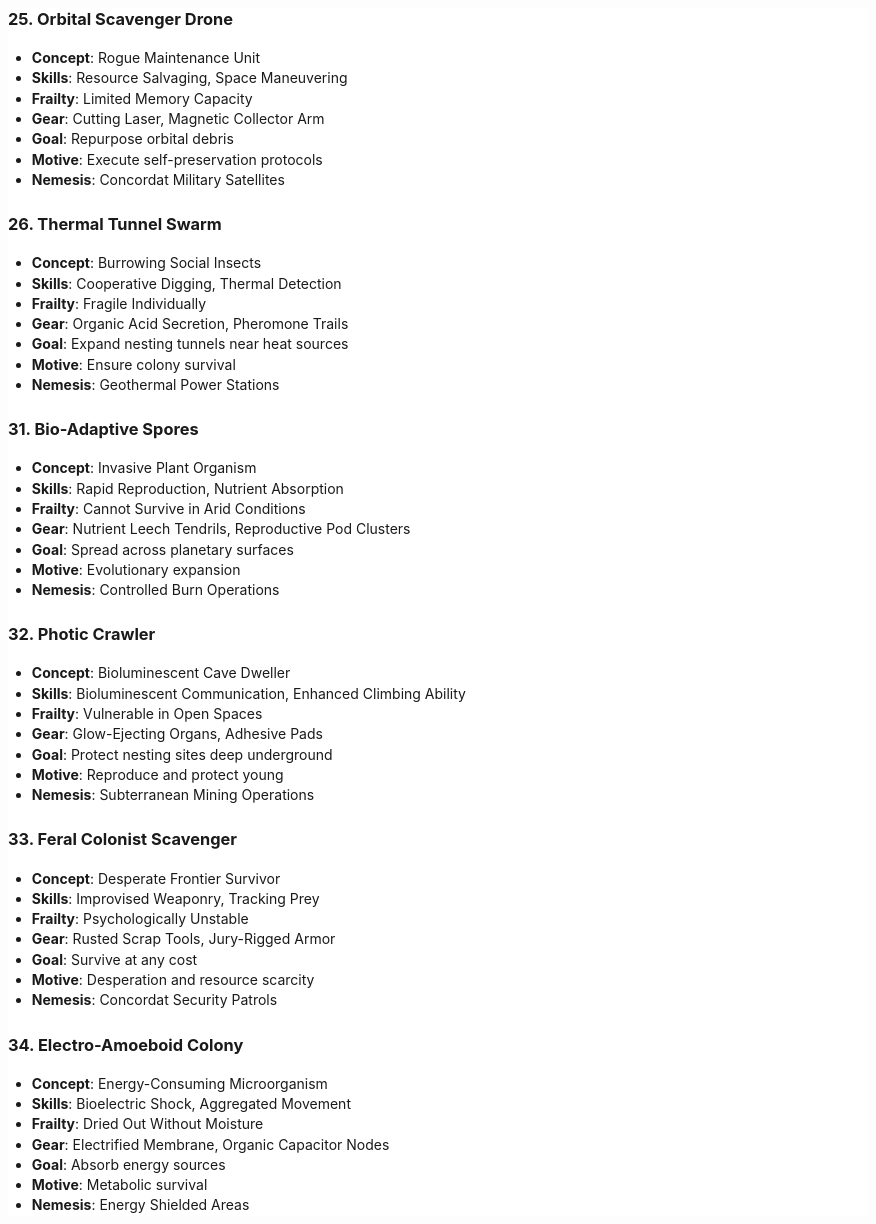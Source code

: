 ### 25. Orbital Scavenger Drone
- **Concept**: Rogue Maintenance Unit  
- **Skills**: Resource Salvaging, Space Maneuvering  
- **Frailty**: Limited Memory Capacity  
- **Gear**: Cutting Laser, Magnetic Collector Arm  
- **Goal**: Repurpose orbital debris  
- **Motive**: Execute self-preservation protocols  
- **Nemesis**: Concordat Military Satellites  

### 26. Thermal Tunnel Swarm
- **Concept**: Burrowing Social Insects  
- **Skills**: Cooperative Digging, Thermal Detection  
- **Frailty**: Fragile Individually  
- **Gear**: Organic Acid Secretion, Pheromone Trails  
- **Goal**: Expand nesting tunnels near heat sources  
- **Motive**: Ensure colony survival  
- **Nemesis**: Geothermal Power Stations  

### 31. Bio-Adaptive Spores
- **Concept**: Invasive Plant Organism  
- **Skills**: Rapid Reproduction, Nutrient Absorption  
- **Frailty**: Cannot Survive in Arid Conditions  
- **Gear**: Nutrient Leech Tendrils, Reproductive Pod Clusters  
- **Goal**: Spread across planetary surfaces  
- **Motive**: Evolutionary expansion  
- **Nemesis**: Controlled Burn Operations  

### 32. Photic Crawler
- **Concept**: Bioluminescent Cave Dweller  
- **Skills**: Bioluminescent Communication, Enhanced Climbing Ability  
- **Frailty**: Vulnerable in Open Spaces  
- **Gear**: Glow-Ejecting Organs, Adhesive Pads  
- **Goal**: Protect nesting sites deep underground  
- **Motive**: Reproduce and protect young  
- **Nemesis**: Subterranean Mining Operations  

### 33. Feral Colonist Scavenger
- **Concept**: Desperate Frontier Survivor  
- **Skills**: Improvised Weaponry, Tracking Prey  
- **Frailty**: Psychologically Unstable  
- **Gear**: Rusted Scrap Tools, Jury-Rigged Armor  
- **Goal**: Survive at any cost  
- **Motive**: Desperation and resource scarcity  
- **Nemesis**: Concordat Security Patrols  

### 34. Electro-Amoeboid Colony
- **Concept**: Energy-Consuming Microorganism  
- **Skills**: Bioelectric Shock, Aggregated Movement  
- **Frailty**: Dried Out Without Moisture  
- **Gear**: Electrified Membrane, Organic Capacitor Nodes  
- **Goal**: Absorb energy sources  
- **Motive**: Metabolic survival  
- **Nemesis**: Energy Shielded Areas  
